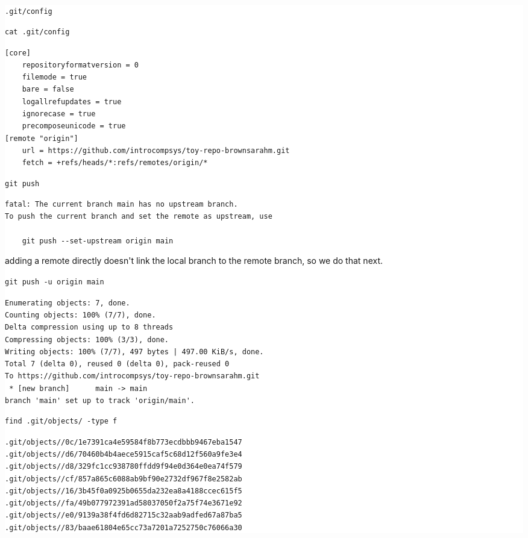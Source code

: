 ```
.git/config
```


```
cat .git/config
```

```
[core]
	repositoryformatversion = 0
	filemode = true
	bare = false
	logallrefupdates = true
	ignorecase = true
	precomposeunicode = true
[remote "origin"]
	url = https://github.com/introcompsys/toy-repo-brownsarahm.git
	fetch = +refs/heads/*:refs/remotes/origin/*
```


```
git push
```

```
fatal: The current branch main has no upstream branch.
To push the current branch and set the remote as upstream, use

    git push --set-upstream origin main

```
adding a remote directly doesn't link the local branch to the remote branch, so we do that next.

```
git push -u origin main
```

```
Enumerating objects: 7, done.
Counting objects: 100% (7/7), done.
Delta compression using up to 8 threads
Compressing objects: 100% (3/3), done.
Writing objects: 100% (7/7), 497 bytes | 497.00 KiB/s, done.
Total 7 (delta 0), reused 0 (delta 0), pack-reused 0
To https://github.com/introcompsys/toy-repo-brownsarahm.git
 * [new branch]      main -> main
branch 'main' set up to track 'origin/main'.
```


```
find .git/objects/ -type f
```

```
.git/objects//0c/1e7391ca4e59584f8b773ecdbbb9467eba1547
.git/objects//d6/70460b4b4aece5915caf5c68d12f560a9fe3e4
.git/objects//d8/329fc1cc938780ffdd9f94e0d364e0ea74f579
.git/objects//cf/857a865c6088ab9bf90e2732df967f8e2582ab
.git/objects//16/3b45f0a0925b0655da232ea8a4188ccec615f5
.git/objects//fa/49b077972391ad58037050f2a75f74e3671e92
.git/objects//e0/9139a38f4fd6d82715c32aab9adfed67a87ba5
.git/objects//83/baae61804e65cc73a7201a7252750c76066a30
```
